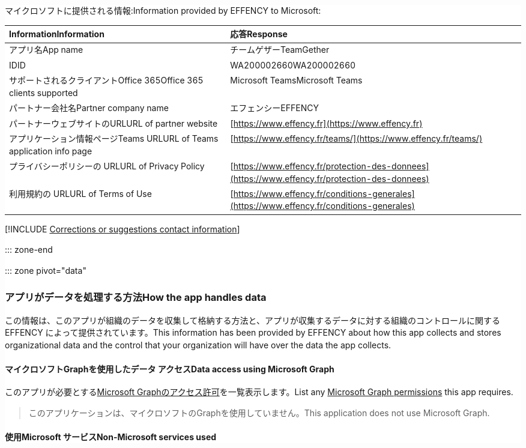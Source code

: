 <span data-ttu-id="ce9b2-108">マイクロソフトに提供される情報:</span><span class="sxs-lookup"><span data-stu-id="ce9b2-108">Information provided by EFFENCY to Microsoft:</span></span>

| <span data-ttu-id="ce9b2-109">**Information**</span><span class="sxs-lookup"><span data-stu-id="ce9b2-109">**Information**</span></span> | <span data-ttu-id="ce9b2-110">**応答**</span><span class="sxs-lookup"><span data-stu-id="ce9b2-110">**Response**</span></span> |
|:----------------|:-------------|
| <span data-ttu-id="ce9b2-111">アプリ名</span><span class="sxs-lookup"><span data-stu-id="ce9b2-111">App name</span></span> | <span data-ttu-id="ce9b2-112">チームゲザー</span><span class="sxs-lookup"><span data-stu-id="ce9b2-112">TeamGether</span></span> |
| <span data-ttu-id="ce9b2-113">ID</span><span class="sxs-lookup"><span data-stu-id="ce9b2-113">ID</span></span> | <span data-ttu-id="ce9b2-114">WA200002660</span><span class="sxs-lookup"><span data-stu-id="ce9b2-114">WA200002660</span></span> |
| <span data-ttu-id="ce9b2-115">サポートされるクライアントOffice 365</span><span class="sxs-lookup"><span data-stu-id="ce9b2-115">Office 365 clients supported</span></span> | <span data-ttu-id="ce9b2-116">Microsoft Teams</span><span class="sxs-lookup"><span data-stu-id="ce9b2-116">Microsoft Teams</span></span> |
| <span data-ttu-id="ce9b2-117">パートナー会社名</span><span class="sxs-lookup"><span data-stu-id="ce9b2-117">Partner company name</span></span> | <span data-ttu-id="ce9b2-118">エフェンシー</span><span class="sxs-lookup"><span data-stu-id="ce9b2-118">EFFENCY</span></span> |
| <span data-ttu-id="ce9b2-119">パートナーウェブサイトのURL</span><span class="sxs-lookup"><span data-stu-id="ce9b2-119">URL of partner website</span></span> | [https://www.effency.fr](https://www.effency.fr) |
| <span data-ttu-id="ce9b2-120">アプリケーション情報ページTeams URL</span><span class="sxs-lookup"><span data-stu-id="ce9b2-120">URL of Teams application info page</span></span> | [https://www.effency.fr/teams/](https://www.effency.fr/teams/) |
| <span data-ttu-id="ce9b2-121">プライバシーポリシーの URL</span><span class="sxs-lookup"><span data-stu-id="ce9b2-121">URL of Privacy Policy</span></span> | [https://www.effency.fr/protection-des-donnees](https://www.effency.fr/protection-des-donnees) |
| <span data-ttu-id="ce9b2-122">利用規約の URL</span><span class="sxs-lookup"><span data-stu-id="ce9b2-122">URL of Terms of Use</span></span> | [https://www.effency.fr/conditions-generales](https://www.effency.fr/conditions-generales) |

 [!INCLUDE [Corrections or suggestions contact information](../includes/corrections-or-suggestions.md)]

::: zone-end

::: zone pivot="data"

### <a name="how-the-app-handles-data"></a><span data-ttu-id="ce9b2-123">アプリがデータを処理する方法</span><span class="sxs-lookup"><span data-stu-id="ce9b2-123">How the app handles data</span></span>

<span data-ttu-id="ce9b2-124">この情報は、このアプリが組織のデータを収集して格納する方法と、アプリが収集するデータに対する組織のコントロールに関する EFFENCY によって提供されています。</span><span class="sxs-lookup"><span data-stu-id="ce9b2-124">This information has been provided by EFFENCY about how this app collects and stores organizational data and the control that your organization will have over the data the app collects.</span></span>

#### <a name="data-access-using-microsoft-graph"></a><span data-ttu-id="ce9b2-125">マイクロソフトGraphを使用したデータ アクセス</span><span class="sxs-lookup"><span data-stu-id="ce9b2-125">Data access using Microsoft Graph</span></span>

<span data-ttu-id="ce9b2-126">このアプリが必要とする[Microsoft Graphのアクセス許可](https://docs.microsoft.com/graph/permissions-reference)を一覧表示します。</span><span class="sxs-lookup"><span data-stu-id="ce9b2-126">List any [Microsoft Graph permissions](https://docs.microsoft.com/graph/permissions-reference) this app requires.</span></span>

><span data-ttu-id="ce9b2-127">このアプリケーションは、マイクロソフトのGraphを使用していません。</span><span class="sxs-lookup"><span data-stu-id="ce9b2-127">This application does not use Microsoft Graph.</span></span>


#### <a name="non-microsoft-services-used"></a><span data-ttu-id="ce9b2-128">使用Microsoft サービス</span><span class="sxs-lookup"><span data-stu-id="ce9b2-128">Non-Microsoft services used</span></span>
